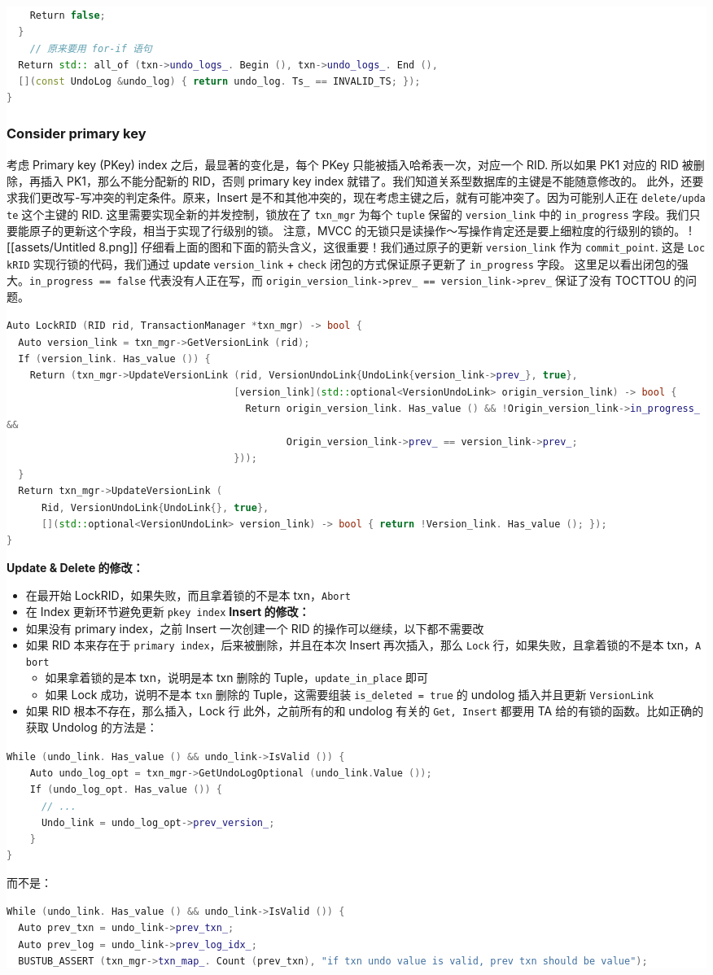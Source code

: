 ```C++
    Return false;
  }
	// 原来要用 for-if 语句
  Return std:: all_of (txn->undo_logs_. Begin (), txn->undo_logs_. End (),
  [](const UndoLog &undo_log) { return undo_log. Ts_ == INVALID_TS; });
}
```
### Consider primary key
考虑 Primary key (PKey) index 之后，最显著的变化是，每个 PKey 只能被插入哈希表一次，对应一个 RID.
所以如果 PK1 对应的 RID 被删除，再插入 PK1，那么不能分配新的 RID，否则 primary key index 就错了。我们知道关系型数据库的主键是不能随意修改的。
此外，还要求我们更改写-写冲突的判定条件。原来，Insert 是不和其他冲突的，现在考虑主键之后，就有可能冲突了。因为可能别人正在 `delete/update` 这个主键的 RID.
这里需要实现全新的并发控制，锁放在了 `txn_mgr` 为每个 `tuple` 保留的 `version_link` 中的 `in_progress` 字段。我们只要能原子的更新这个字段，相当于实现了行级别的锁。
注意，MVCC 的无锁只是读操作～写操作肯定还是要上细粒度的行级别的锁的。
![[assets/Untitled 8.png]]
仔细看上面的图和下面的箭头含义，这很重要！我们通过原子的更新 `version_link` 作为 `commit_point`.
这是 `LockRID` 实现行锁的代码，我们通过 update `version_link` + `check` 闭包的方式保证原子更新了 `in_progress` 字段。
这里足以看出闭包的强大。`in_progress == false` 代表没有人正在写，而 `origin_version_link->prev_ == version_link->prev_` 保证了没有 TOCTTOU 的问题。
```C++
Auto LockRID (RID rid, TransactionManager *txn_mgr) -> bool {
  Auto version_link = txn_mgr->GetVersionLink (rid);
  If (version_link. Has_value ()) {
    Return (txn_mgr->UpdateVersionLink (rid, VersionUndoLink{UndoLink{version_link->prev_}, true},
                                       [version_link](std::optional<VersionUndoLink> origin_version_link) -> bool {
                                         Return origin_version_link. Has_value () && !Origin_version_link->in_progress_ &&
                                                Origin_version_link->prev_ == version_link->prev_;
                                       }));
  }
  Return txn_mgr->UpdateVersionLink (
      Rid, VersionUndoLink{UndoLink{}, true},
      [](std::optional<VersionUndoLink> version_link) -> bool { return !Version_link. Has_value (); });
}
```
**Update & Delete 的修改：**
- 在最开始 LockRID，如果失败，而且拿着锁的不是本 txn，`Abort`
- 在 Index 更新环节避免更新 `pkey index`
**Insert 的修改：**
- 如果没有 primary index，之前 Insert 一次创建一个 RID 的操作可以继续，以下都不需要改
- 如果 RID 本来存在于 `primary index`，后来被删除，并且在本次 Insert 再次插入，那么 `Lock` 行，如果失败，且拿着锁的不是本 txn，`Abort`
    - 如果拿着锁的是本 txn，说明是本 txn 删除的 Tuple，`update_in_place` 即可
    - 如果 Lock 成功，说明不是本 `txn` 删除的 Tuple，这需要组装 `is_deleted = true` 的 undolog 插入并且更新 `VersionLink`
- 如果 RID 根本不存在，那么插入，Lock 行
此外，之前所有的和 undolog 有关的 `Get, Insert` 都要用 TA 给的有锁的函数。比如正确的获取 Undolog 的方法是：
```C++
While (undo_link. Has_value () && undo_link->IsValid ()) {
    Auto undo_log_opt = txn_mgr->GetUndoLogOptional (undo_link.Value ());
    If (undo_log_opt. Has_value ()) {
      // ...
      Undo_link = undo_log_opt->prev_version_;
    }
}
```
而不是：
```C++
While (undo_link. Has_value () && undo_link->IsValid ()) {
  Auto prev_txn = undo_link->prev_txn_;
  Auto prev_log = undo_link->prev_log_idx_;
  BUSTUB_ASSERT (txn_mgr->txn_map_. Count (prev_txn), "if txn undo value is valid, prev txn should be value");
```